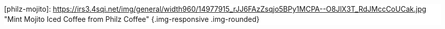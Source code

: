   [fkrihely]: https://twitter.com/francium
  [jmiller]: https://twitter.com/MrAatch
  [jtorres]: https://twitter.com/onema
  [nadermann]: https://twitter.com/naderman
  [ptarjan]: https://twitter.com/ptarjan
  [swelsh]: https://twitter.com/simon_w
  [sgolemon]: https://twitter.com/SaraMG
  [vberchet]: https://twitter.com/vberchet

  [philz-mojito]: https://irs3.4sqi.net/img/general/width960/14977915_rJJ6FAzZsqjo5BPy1MCPA--O8JlX3T_RdJMccCoUCak.jpg "Mint Mojito Iced Coffee from Philz Coffee" {.img-responsive .img-rounded}


  [^1]: [Generics and Type Inference][hack-inference]
  [^2]: I gave up trying to find a natural way to work a mention of this into
  [Ace]: http://ace.c9.io/
  [Atom]: http://atom.io/
  [beards]: http://hhvm.com/wp-content/uploads/2013/12/2013-11-22-16.11.241.jpg
  [beatbox]: https://github.com/PocketRent/beatbox
  [BSON]: http://bsonspec.org/
  [buildpack-hhvm]: https://github.com/hhvm/heroku-buildpack-hhvm
  [buildpack-dzuelke]: https://github.com/dzuelke/heroku-buildpack-php
  [Composer]: http://getcomposer.org/
  [composer-2898]: https://github.com/composer/composer/pull/2898
  [doctrine-annotations]: https://github.com/doctrine/annotations
  [doctrine-collection]: https://github.com/doctrine/collections/blob/v1.2/lib/Doctrine/Common/Collections/Collection.php
  [fb-recap]: https://code.facebook.com/posts/683726355017955/hack-developer-day-recap/
  [fb-group]: https://www.facebook.com/groups/hackdevday14/
  [fb-videos]: https://www.youtube.com/playlist?list=PLb0IAmt7-GS2fdbb1vVdP8Z8zx1l2L8YS
  [fb-openacademy]: https://www.facebook.com/notes/facebook-engineering/facebook-open-academy-bringing-open-source-to-cs-curricula/10151806121378920
  [fb-15]: https://foursquare.com/v/facebook-mpk-15/504e4421e4b0deb86ca8b33a
  [fig-invite]: https://groups.google.com/d/msg/php-fig/iwMXyrruwvk/z_ZELhZBAU8J
  [Hack]: http://hacklang.org/
  [hack-collections]: http://docs.hhvm.com/manual/en/hack.collections.php
  [hack-conversion]: http://docs.hhvm.com/manual/en/install.hack.conversion.php
  [hack-conversion-demo]: https://github.com/hhvm/hack-conversion-demo
  [hack-generics]: http://docs.hhvm.com/manual/en/hack.generics.php
  [hack-inference]: http://docs.hhvm.com/manual/en/hack.generics.typeinference.php
  [hack-lambda]: http://docs.hhvm.com/manual/en/hack.lambda.php
  [hack-modes]: http://docs.hhvm.com/manual/en/hack.modes.php
  [heroku-hack-demo]: https://github.com/pvh/hack-example-site
  [HHVM]: http://hhvm.com/
  [hhvm-1480]: https://github.com/facebook/hhvm/issues/1480
  [hhvm-frameworks]: http://hhvm.com/frameworks/
  [hhvm-github]: https://github.com/facebook/hhvm/
  [ide-preview]: https://twitter.com/jmikola/status/453954102150434816
  [latency]: http://gist.github.com/jboner/2841832
  [libbson]: https://github.com/mongodb/libbson
  [libmongoc]: https://github.com/mongodb/mongo-c-driver
  [lockdown-before]: http://hhvm.com/blog/1499/locking-down-for-performance-and-parity
  [lockdown-after]: http://hhvm.com/blog/2813/we-are-the-98-5-and-the-16
  [mongo-hhvm-driver]: https://github.com/10gen-labs/mongo-hhvm-driver
  [mongofill]: https://github.com/mongofill/mongofill
  [reviews.facebook.net]: https://reviews.facebook.net/
  [Phabricator]: http://phabricator.org/
  [Philz Coffee]: https://foursquare.com/v/philz-coffee/4dd1580eb3adb047f5024231
  [philz-mojito]: https://foursquare.com/v/philz-coffee/4dd1580eb3adb047f5024231/photos?openPhotoId=53443a3f498ef511366cbc41
  [PHP-1051]: https://jira.mongodb.org/browse/PHP-1051
  [php-json]: https://github.com/mongodb/mongo-php-driver/blob/1.5.1/contrib/php-json.c
  [phpBB]: https://www.phpbb.com/
  [PocketRent]: https://pocketrent.com/
  [React]: http://reactphp.org/
  [Symfony]: http://symfony.com/
  [Travis CI]: http://travis-ci.org/
  [bjori]: https://twitter.com/bjori
  [bosullivan]: https://twitter.com/bos31337
  [derickr]: https://twitter.com/derickr
  [dzuelke]: https://twitter.com/dzuelke
  [esmith]: https://twitter.com/auroraeosrose
  [fabpot]: https://twitter.com/fabpot